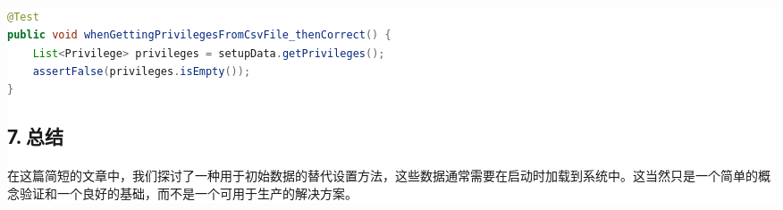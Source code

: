 ```java
@Test
public void whenGettingPrivilegesFromCsvFile_thenCorrect() {
    List<Privilege> privileges = setupData.getPrivileges();
    assertFalse(privileges.isEmpty());
}
```

## 7. 总结

在这篇简短的文章中，我们探讨了一种用于初始数据的替代设置方法，这些数据通常需要在启动时加载到系统中。这当然只是一个简单的概念验证和一个良好的基础，而不是一个可用于生产的解决方案。